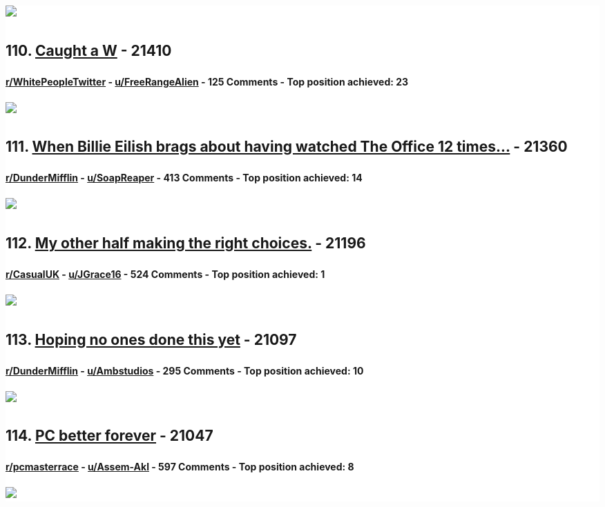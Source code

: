 <a href="https://i.imgur.com/7ylNKKc.jpg"><img src="https://b.thumbs.redditmedia.com/EVx7aUKob-H9a8LHz3y93Q2GzS-_L5geaBFCJL8HiUQ.jpg"></img></a>

## 110. [Caught a W](http://reddit.com/r/WhitePeopleTwitter/comments/d3v9g5/caught_a_w/) - 21410
#### [r/WhitePeopleTwitter](http://reddit.com/r/WhitePeopleTwitter) - [u/FreeRangeAlien](http://reddit.com/u/FreeRangeAlien) - 125 Comments - Top position achieved: 23

<a href="https://i.redd.it/7qpufmdbafm31.jpg"><img src="https://b.thumbs.redditmedia.com/fdft2rez22fyytKzyzhvLNINJgQH0_T6fJRhJUkHdmE.jpg"></img></a>

## 111. [When Billie Eilish brags about having watched The Office 12 times...](http://reddit.com/r/DunderMifflin/comments/d3vyau/when_billie_eilish_brags_about_having_watched_the/) - 21360
#### [r/DunderMifflin](http://reddit.com/r/DunderMifflin) - [u/SoapReaper](http://reddit.com/u/SoapReaper) - 413 Comments - Top position achieved: 14

<a href="https://i.redd.it/lydwd2vhjfm31.jpg"><img src="https://b.thumbs.redditmedia.com/noQwMwuE7W82sUdMiqWQCnd7HGqYCRuhArWseSeEaWE.jpg"></img></a>

## 112. [My other half making the right choices.](http://reddit.com/r/CasualUK/comments/d3l79a/my_other_half_making_the_right_choices/) - 21196
#### [r/CasualUK](http://reddit.com/r/CasualUK) - [u/JGrace16](http://reddit.com/u/JGrace16) - 524 Comments - Top position achieved: 1

<a href="https://i.redd.it/27jl6nzi2bm31.png"><img src="https://b.thumbs.redditmedia.com/7nUCbNTQe8bceeJH-W6WbGB0kF8vXCru4ZvVcliUats.jpg"></img></a>

## 113. [Hoping no ones done this yet](http://reddit.com/r/DunderMifflin/comments/d3p27z/hoping_no_ones_done_this_yet/) - 21097
#### [r/DunderMifflin](http://reddit.com/r/DunderMifflin) - [u/Ambstudios](http://reddit.com/u/Ambstudios) - 295 Comments - Top position achieved: 10

<a href="https://i.redd.it/378iavmf2dm31.jpg"><img src="https://a.thumbs.redditmedia.com/5cTaDW2N-o_LwxZHv-zj-zyhUQ4aws-3bHUMk6LXtl8.jpg"></img></a>

## 114. [PC better forever](http://reddit.com/r/pcmasterrace/comments/d3vex1/pc_better_forever/) - 21047
#### [r/pcmasterrace](http://reddit.com/r/pcmasterrace) - [u/Assem-Akl](http://reddit.com/u/Assem-Akl) - 597 Comments - Top position achieved: 8

<a href="https://i.redd.it/hnd4vdr9cfm31.jpg"><img src="https://b.thumbs.redditmedia.com/llWpW9ZuXa4UQlN6dzz-x79nALgpOIrFaPJNn39Fl8U.jpg"></img></a>
